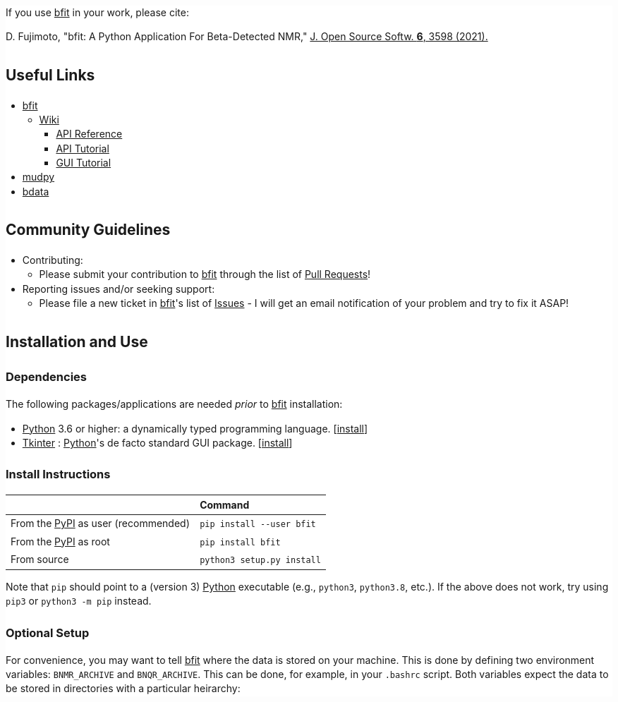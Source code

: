 If you use [bfit] in your work, please cite:

D. Fujimoto, "bfit: A Python Application For Beta-Detected NMR," [J. Open Source Softw. <b>6</b>, 3598 (2021).](https://doi.org/10.21105/joss.03598)

## Useful Links

* [bfit]
  * [Wiki]
    * [API Reference]
    * [API Tutorial]
    * [GUI Tutorial]
* [mudpy]
* [bdata]

## Community Guidelines

* Contributing:
  * Please submit your contribution to [bfit] through the list of
    [Pull Requests]!
* Reporting issues and/or seeking support:
  * Please file a new ticket in [bfit]'s list of [Issues] - I will get an email
    notification of your problem and try to fix it ASAP!

## Installation and Use

### Dependencies

The following packages/applications are needed _prior_ to [bfit] installation:
- [Python] 3.6 or higher: a dynamically typed programming language. [[install](https://wiki.python.org/moin/BeginnersGuide/Download)]
- [Tkinter] : [Python]'s de facto standard GUI package. [[install](https://tkdocs.com/tutorial/install.html)]

### Install Instructions

|  | Command |
|:-- | :--|
From the [PyPI] as user (recommended) | `pip install --user bfit` |
From the [PyPI] as root | `pip install bfit` |
From source | `python3 setup.py install` |

Note that `pip` should point to a (version 3) [Python] executable
(e.g., `python3`, `python3.8`, etc.).
If the above does not work, try using `pip3` or `python3 -m pip` instead.

### Optional Setup

For convenience,
you may want to tell [bfit] where the data is stored on your machine.
This is done by defining two environment variables:
`BNMR_ARCHIVE` and `BNQR_ARCHIVE`.
This can be done, for example, in your `.bashrc` script.
Both variables expect the data to be stored in directories with a particular
heirarchy:


[Python]: https://www.python.org/
[SciPy]: https://www.scipy.org/
[Cython]: https://cython.org/
[NumPy]: https://numpy.org/
[pandas]: https://pandas.pydata.org/
[Matplotlib]: https://matplotlib.org/
[Tkinter]: https://wiki.python.org/moin/TkInter
[PyYAML]: https://pyyaml.org/
[pytest]: https://docs.pytest.org/en/6.2.x/
[tqdm]: https://github.com/tqdm/tqdm
[requests]: https://requests.readthedocs.io/en/master/
[Jupyter]: https://jupyter.org/
[argparse]: https://docs.python.org/3/library/argparse.html
[YAML]: https://yaml.org/
[C]: https://en.wikipedia.org/wiki/C_(programming_language)
[HTTP]: https://en.wikipedia.org/wiki/Hypertext_Transfer_Protocol
[TRIUMF]: https://www.triumf.ca/
[CMMS]: https://cmms.triumf.ca
[MUD]: https://cmms.triumf.ca/mud/
[archive]: https://cmms.triumf.ca/mud/runSel.html
[`data/BNMR/2020/040123.msr`]: https://cmms.triumf.ca/mud/mud_hdrs.php?ray=Run%2040123%20from%20BNMR%20in%202020&cmd=heads&fn=data/BNMR/2020/040123.msr
[PHYSICA]: https://computing.triumf.ca/legacy/physica/
[UBC]: https://www.ubc.ca/
[μSR]: https://en.wikipedia.org/wiki/Muon_spin_spectroscopy
[NMR]: https://en.wikipedia.org/wiki/Nuclear_magnetic_resonance
[muon]: https://en.wikipedia.org/wiki/Muon
[bnmr_1f]: https://gitlab.com/rmlm/bnmr_1f
[bnmr_2e]: https://gitlab.com/rmlm/bnmr_2e
[bnmrfit]: https://gitlab.com/rmlm/bnmrfit
[bnmroffice]: https://github.com/hsaadaoui/bnmroffice
[musrfit]: https://bitbucket.org/muonspin/musrfit
[musrfit documentation]: https://lmu.web.psi.ch/musrfit/user/html/index.html
[mudpy]: https://github.com/dfujim/mudpy
[bdata]: https://github.com/dfujim/bdata
[bfit]: https://github.com/dfujim/bfit
[Pull Requests]: https://github.com/dfujim/bfit/pulls
[Issues]: https://github.com/dfujim/bfit/issues
[PyPI]: https://pypi.org/project/bfit/
[API Reference]: https://github.com/dfujim/bfit/wiki/API-Reference
[API Tutorial]: https://github.com/dfujim/bfit/wiki/API-Tutorial
[GUI Tutorial]: https://github.com/dfujim/bfit/wiki/GUI-Tutorial
[Wiki]: https://github.com/dfujim/bfit/wiki
[ROOT]: https://github.com/root-project/root
[MINUIT]: https://doi.org/10.1016/0010-4655(75)90039-9
[MINUIT2]: https://root.cern/doc/master/Minuit2Page.html
[iminuit]: https://github.com/scikit-hep/iminuit
[`bfit`]: https://github.com/dfujim/bfit
[wiki]: https://github.com/dfujim/bfit/wiki